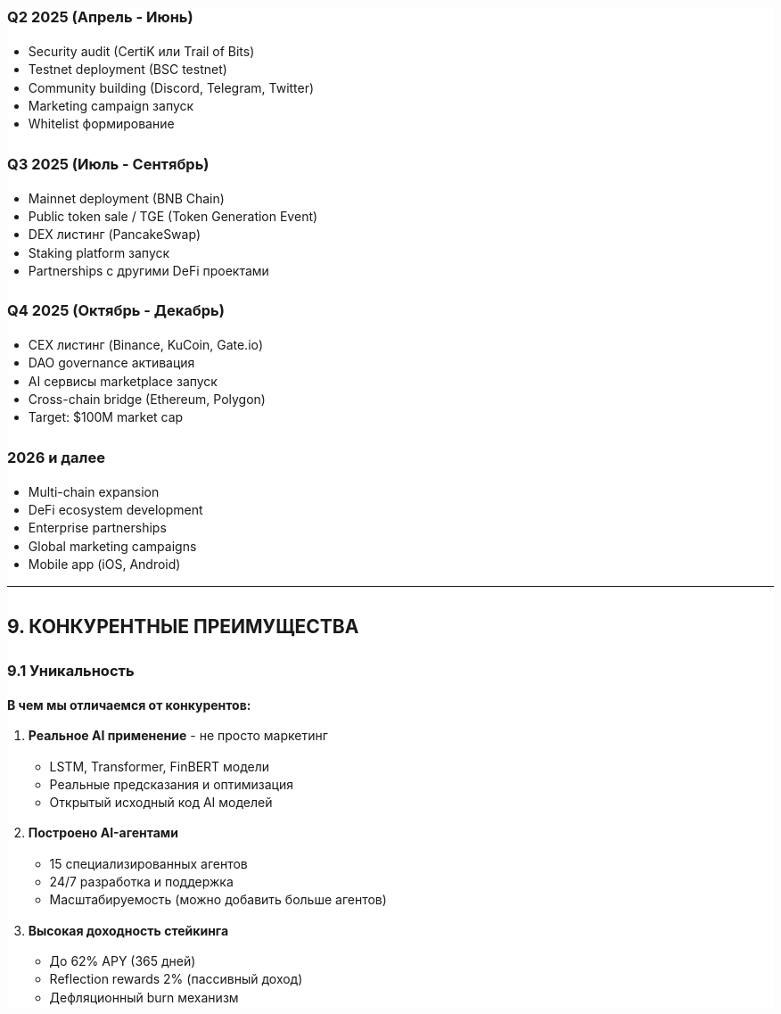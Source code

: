 ### Q2 2025 (Апрель - Июнь)
- Security audit (CertiK или Trail of Bits)
- Testnet deployment (BSC testnet)
- Community building (Discord, Telegram, Twitter)
- Marketing campaign запуск
- Whitelist формирование

### Q3 2025 (Июль - Сентябрь)
- Mainnet deployment (BNB Chain)
- Public token sale / TGE (Token Generation Event)
- DEX листинг (PancakeSwap)
- Staking platform запуск
- Partnerships с другими DeFi проектами

### Q4 2025 (Октябрь - Декабрь)
- CEX листинг (Binance, KuCoin, Gate.io)
- DAO governance активация
- AI сервисы marketplace запуск
- Cross-chain bridge (Ethereum, Polygon)
- Target: $100M market cap

### 2026 и далее
- Multi-chain expansion
- DeFi ecosystem development
- Enterprise partnerships
- Global marketing campaigns
- Mobile app (iOS, Android)

---

## 9. КОНКУРЕНТНЫЕ ПРЕИМУЩЕСТВА

### 9.1 Уникальность

**В чем мы отличаемся от конкурентов:**

1. **Реальное AI применение** - не просто маркетинг
   - LSTM, Transformer, FinBERT модели
   - Реальные предсказания и оптимизация
   - Открытый исходный код AI моделей

2. **Построено AI-агентами**
   - 15 специализированных агентов
   - 24/7 разработка и поддержка
   - Масштабируемость (можно добавить больше агентов)

3. **Высокая доходность стейкинга**
   - До 62% APY (365 дней)
   - Reflection rewards 2% (пассивный доход)
   - Дефляционный burn механизм
